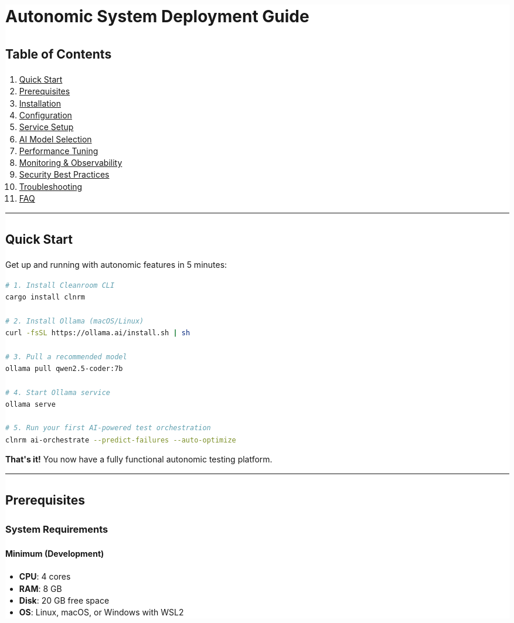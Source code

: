 # Autonomic System Deployment Guide

## Table of Contents

1. [Quick Start](#quick-start)
2. [Prerequisites](#prerequisites)
3. [Installation](#installation)
4. [Configuration](#configuration)
5. [Service Setup](#service-setup)
6. [AI Model Selection](#ai-model-selection)
7. [Performance Tuning](#performance-tuning)
8. [Monitoring & Observability](#monitoring--observability)
9. [Security Best Practices](#security-best-practices)
10. [Troubleshooting](#troubleshooting)
11. [FAQ](#faq)

---

## Quick Start

Get up and running with autonomic features in 5 minutes:

```bash
# 1. Install Cleanroom CLI
cargo install clnrm

# 2. Install Ollama (macOS/Linux)
curl -fsSL https://ollama.ai/install.sh | sh

# 3. Pull a recommended model
ollama pull qwen2.5-coder:7b

# 4. Start Ollama service
ollama serve

# 5. Run your first AI-powered test orchestration
clnrm ai-orchestrate --predict-failures --auto-optimize
```

**That's it!** You now have a fully functional autonomic testing platform.

---

## Prerequisites

### System Requirements

#### Minimum (Development)
- **CPU**: 4 cores
- **RAM**: 8 GB
- **Disk**: 20 GB free space
- **OS**: Linux, macOS, or Windows with WSL2
